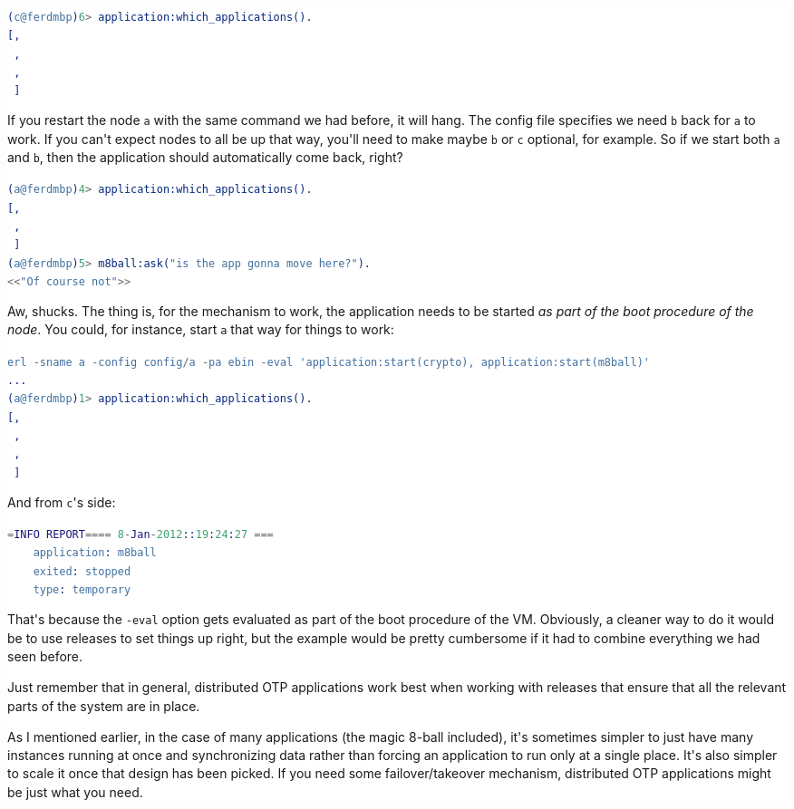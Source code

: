 ```erl
(c@ferdmbp)6> application:which_applications().
[,
 ,
 ,
 ]
```

If you restart the node `a` with the same command we had before, it will hang. The config file specifies we need `b` back for `a` to work. If you can't expect nodes to all be up that way, you'll need to make maybe `b` or `c` optional, for example. So if we start both `a` and `b`, then the application should automatically come back, right?

```erl
(a@ferdmbp)4> application:which_applications().
[,
 ,
 ]
(a@ferdmbp)5> m8ball:ask("is the app gonna move here?").
<<"Of course not">>
```

Aw, shucks. The thing is, for the mechanism to work, the application needs to be started *as part of the boot procedure of the node*. You could, for instance, start `a` that way for things to work:

```erl
erl -sname a -config config/a -pa ebin -eval 'application:start(crypto), application:start(m8ball)'
...
(a@ferdmbp)1> application:which_applications().
[,
 ,
 ,
 ]
```

And from `c`'s side:

```erl
=INFO REPORT==== 8-Jan-2012::19:24:27 ===
    application: m8ball
    exited: stopped
    type: temporary
```

That's because the `-eval` option gets evaluated as part of the boot procedure of the VM. Obviously, a cleaner way to do it would be to use releases to set things up right, but the example would be pretty cumbersome if it had to combine everything we had seen before.

Just remember that in general, distributed OTP applications work best when working with releases that ensure that all the relevant parts of the system are in place.

As I mentioned earlier, in the case of many applications (the magic 8-ball included), it's sometimes simpler to just have many instances running at once and synchronizing data rather than forcing an application to run only at a single place. It's also simpler to scale it once that design has been picked. If you need some failover/takeover mechanism, distributed OTP applications might be just what you need.
